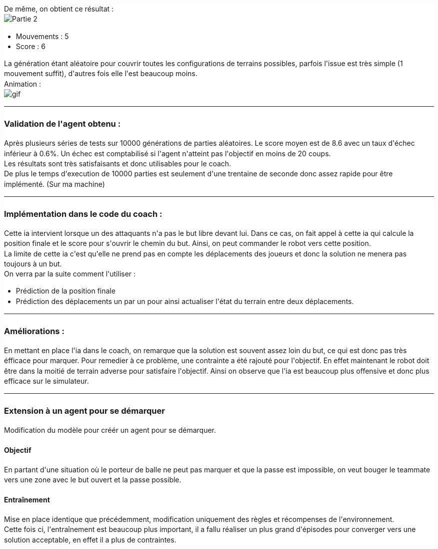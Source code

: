 De même, on obtient ce résultat :  
![Partie 2](img/partie_2.png)  
* Mouvements : 5  
* Score : 6  

La génération étant aléatoire pour couvrir toutes les configurations de terrains possibles, parfois l'issue est très simple (1 mouvement suffit), d'autres fois elle l'est beaucoup moins.  
Animation :  
![gif](img/move3.gif)

---
### Validation de l'agent obtenu :
Après plusieurs séries de tests sur 10000 générations de parties aléatoires. Le score moyen est de 8.6 avec un taux d'échec inférieur à 0.6%. Un échec est comptabilisé si l'agent n'atteint pas l'objectif en moins de 20 coups.  
Les résultats sont très satisfaisants et donc utilisables pour le coach.   
De plus le temps d'execution de 10000 parties est seulement d'une trentaine de seconde donc assez rapide pour être implémenté. (Sur ma machine)

---
### Implémentation dans le code du coach :
Cette ia intervient lorsque un des attaquants n'a pas le but libre devant lui. Dans ce cas, on fait appel à cette ia qui calcule la position finale et le score pour s'ouvrir le chemin du but. Ainsi, on peut commander le robot vers cette position.  
La limite de cette ia c'est qu'elle ne prend pas en compte les déplacements des joueurs et donc la solution ne menera pas toujours à un but.    
On verra par la suite comment l'utiliser :
* Prédiction de la position finale
* Prédiction des déplacements un par un pour ainsi actualiser l'état du terrain entre deux déplacements.

---
### Améliorations :  
En mettant en place l'ia dans le coach, on remarque que la solution est souvent assez loin du but, ce qui est donc pas très éfficace pour marquer. Pour remedier à ce problème, une contrainte a été rajouté pour l'objectif. En effet maintenant le robot doit être dans la moitié de terrain adverse pour satisfaire l'objectif. Ainsi on observe que l'ia est beaucoup plus offensive et donc plus efficace sur le simulateur.

----
### Extension à un agent pour se démarquer  
Modification du modèle pour créér un agent pour se démarquer. 
#### Objectif  
En partant d'une situation où le porteur de balle ne peut pas marquer et que la passe est impossible, on veut bouger le teammate vers une zone avec le but ouvert et la passe possible.

#### Entraînement 
Mise en place identique que précédemment, modification uniquement des règles et récompenses de l'environnement.  
Cette fois ci, l'entraînement est beaucoup plus important, il a fallu réaliser un plus grand d'épisodes pour converger vers une solution acceptable, en effet il a plus de contraintes.

